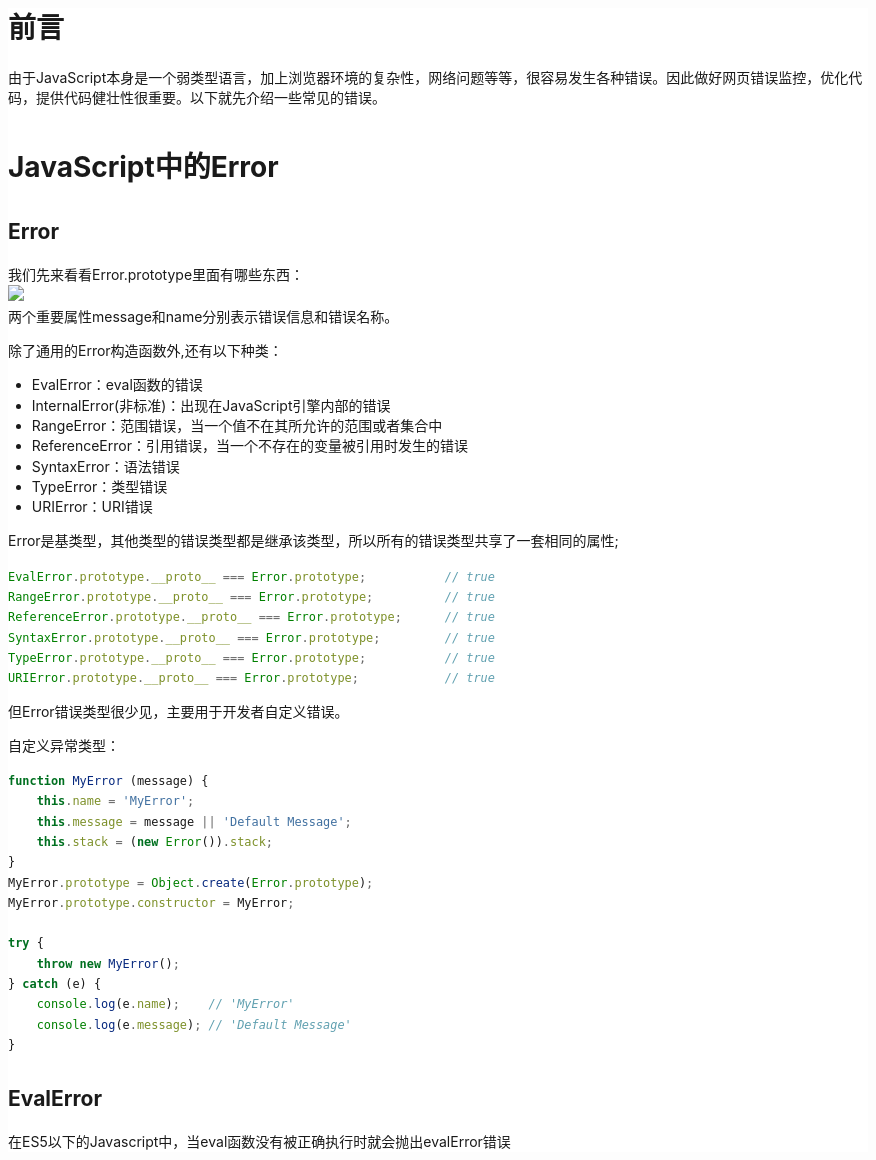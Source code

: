 # 前言  
由于JavaScript本身是一个弱类型语言，加上浏览器环境的复杂性，网络问题等等，很容易发生各种错误。因此做好网页错误监控，优化代码，提供代码健壮性很重要。以下就先介绍一些常见的错误。  

# JavaScript中的Error  

## Error
我们先来看看Error.prototype里面有哪些东西：  
![](https://img-blog.csdnimg.cn/20201015223038445.png)    
两个重要属性message和name分别表示错误信息和错误名称。 

除了通用的Error构造函数外,还有以下种类：     
- EvalError：eval函数的错误  
- InternalError(非标准)：出现在JavaScript引擎内部的错误  
- RangeError：范围错误，当一个值不在其所允许的范围或者集合中  
- ReferenceError：引用错误，当一个不存在的变量被引用时发生的错误  
- SyntaxError：语法错误  
- TypeError：类型错误  
- URIError：URI错误  

Error是基类型，其他类型的错误类型都是继承该类型，所以所有的错误类型共享了一套相同的属性;
```js
EvalError.prototype.__proto__ === Error.prototype;           // true
RangeError.prototype.__proto__ === Error.prototype;          // true
ReferenceError.prototype.__proto__ === Error.prototype;      // true
SyntaxError.prototype.__proto__ === Error.prototype;         // true
TypeError.prototype.__proto__ === Error.prototype;           // true
URIError.prototype.__proto__ === Error.prototype;            // true
```

但Error错误类型很少见，主要用于开发者自定义错误。

自定义异常类型：
```js
function MyError (message) {
    this.name = 'MyError';
    this.message = message || 'Default Message';
    this.stack = (new Error()).stack;
}
MyError.prototype = Object.create(Error.prototype);
MyError.prototype.constructor = MyError;

try {
    throw new MyError();
} catch (e) {
    console.log(e.name);    // 'MyError'
    console.log(e.message); // 'Default Message'
}
```
## EvalError 
在ES5以下的Javascript中，当eval函数没有被正确执行时就会抛出evalError错误
